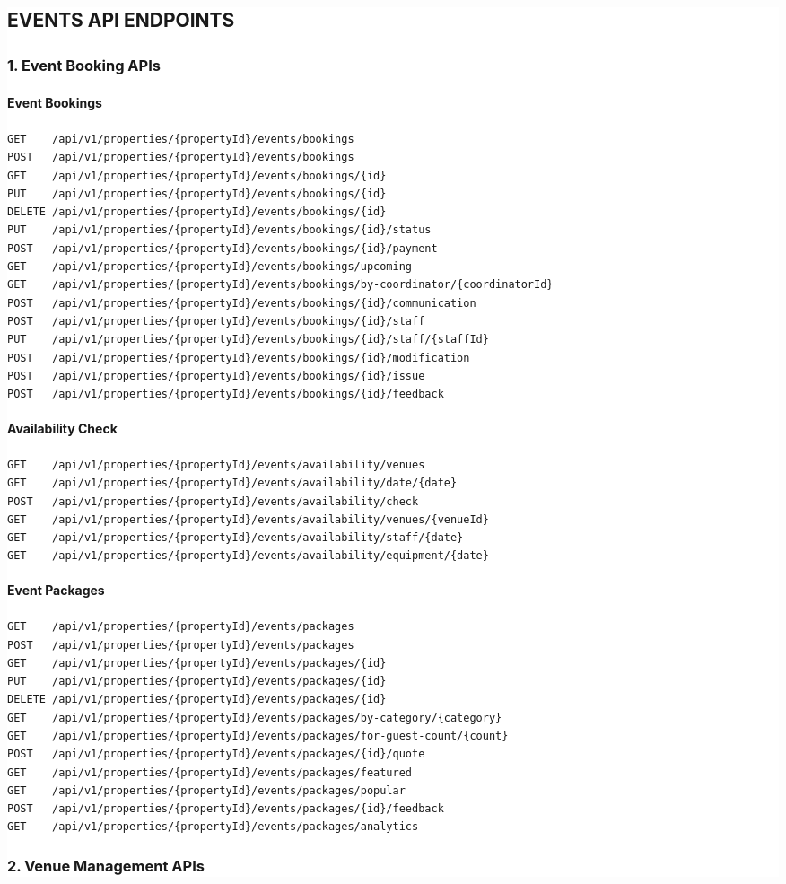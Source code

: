 
## EVENTS API ENDPOINTS

### 1. Event Booking APIs

#### Event Bookings
```
GET    /api/v1/properties/{propertyId}/events/bookings
POST   /api/v1/properties/{propertyId}/events/bookings
GET    /api/v1/properties/{propertyId}/events/bookings/{id}
PUT    /api/v1/properties/{propertyId}/events/bookings/{id}
DELETE /api/v1/properties/{propertyId}/events/bookings/{id}
PUT    /api/v1/properties/{propertyId}/events/bookings/{id}/status
POST   /api/v1/properties/{propertyId}/events/bookings/{id}/payment
GET    /api/v1/properties/{propertyId}/events/bookings/upcoming
GET    /api/v1/properties/{propertyId}/events/bookings/by-coordinator/{coordinatorId}
POST   /api/v1/properties/{propertyId}/events/bookings/{id}/communication
POST   /api/v1/properties/{propertyId}/events/bookings/{id}/staff
PUT    /api/v1/properties/{propertyId}/events/bookings/{id}/staff/{staffId}
POST   /api/v1/properties/{propertyId}/events/bookings/{id}/modification
POST   /api/v1/properties/{propertyId}/events/bookings/{id}/issue
POST   /api/v1/properties/{propertyId}/events/bookings/{id}/feedback
```

#### Availability Check
```
GET    /api/v1/properties/{propertyId}/events/availability/venues
GET    /api/v1/properties/{propertyId}/events/availability/date/{date}
POST   /api/v1/properties/{propertyId}/events/availability/check
GET    /api/v1/properties/{propertyId}/events/availability/venues/{venueId}
GET    /api/v1/properties/{propertyId}/events/availability/staff/{date}
GET    /api/v1/properties/{propertyId}/events/availability/equipment/{date}
```

#### Event Packages
```
GET    /api/v1/properties/{propertyId}/events/packages
POST   /api/v1/properties/{propertyId}/events/packages
GET    /api/v1/properties/{propertyId}/events/packages/{id}
PUT    /api/v1/properties/{propertyId}/events/packages/{id}
DELETE /api/v1/properties/{propertyId}/events/packages/{id}
GET    /api/v1/properties/{propertyId}/events/packages/by-category/{category}
GET    /api/v1/properties/{propertyId}/events/packages/for-guest-count/{count}
POST   /api/v1/properties/{propertyId}/events/packages/{id}/quote
GET    /api/v1/properties/{propertyId}/events/packages/featured
GET    /api/v1/properties/{propertyId}/events/packages/popular
POST   /api/v1/properties/{propertyId}/events/packages/{id}/feedback
GET    /api/v1/properties/{propertyId}/events/packages/analytics
```

### 2. Venue Management APIs

